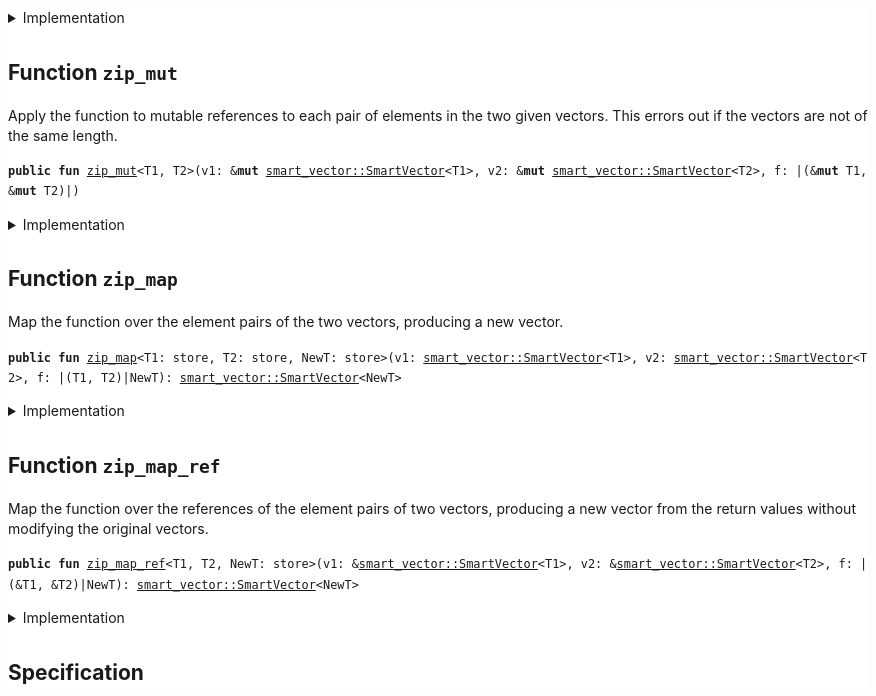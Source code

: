 
<details><summary>Implementation</summary></details>

<a id="0x1_smart_vector_zip_mut"></a>

## Function `zip_mut`

Apply the function to mutable references to each pair of elements in the two given vectors.
This errors out if the vectors are not of the same length.


<pre><code><b>public</b> <b>fun</b> <a href="smart_vector.md#0x1_smart_vector_zip_mut">zip_mut</a>&lt;T1, T2&gt;(v1: &amp;<b>mut</b> <a href="smart_vector.md#0x1_smart_vector_SmartVector">smart_vector::SmartVector</a>&lt;T1&gt;, v2: &amp;<b>mut</b> <a href="smart_vector.md#0x1_smart_vector_SmartVector">smart_vector::SmartVector</a>&lt;T2&gt;, f: &#124;(&amp;<b>mut</b> T1, &amp;<b>mut</b> T2)&#124;)<br /></code></pre>



<details><summary>Implementation</summary></details>

<a id="0x1_smart_vector_zip_map"></a>

## Function `zip_map`

Map the function over the element pairs of the two vectors, producing a new vector.


<pre><code><b>public</b> <b>fun</b> <a href="smart_vector.md#0x1_smart_vector_zip_map">zip_map</a>&lt;T1: store, T2: store, NewT: store&gt;(v1: <a href="smart_vector.md#0x1_smart_vector_SmartVector">smart_vector::SmartVector</a>&lt;T1&gt;, v2: <a href="smart_vector.md#0x1_smart_vector_SmartVector">smart_vector::SmartVector</a>&lt;T2&gt;, f: &#124;(T1, T2)&#124;NewT): <a href="smart_vector.md#0x1_smart_vector_SmartVector">smart_vector::SmartVector</a>&lt;NewT&gt;<br /></code></pre>



<details><summary>Implementation</summary></details>

<a id="0x1_smart_vector_zip_map_ref"></a>

## Function `zip_map_ref`

Map the function over the references of the element pairs of two vectors, producing a new vector from the return
values without modifying the original vectors.


<pre><code><b>public</b> <b>fun</b> <a href="smart_vector.md#0x1_smart_vector_zip_map_ref">zip_map_ref</a>&lt;T1, T2, NewT: store&gt;(v1: &amp;<a href="smart_vector.md#0x1_smart_vector_SmartVector">smart_vector::SmartVector</a>&lt;T1&gt;, v2: &amp;<a href="smart_vector.md#0x1_smart_vector_SmartVector">smart_vector::SmartVector</a>&lt;T2&gt;, f: &#124;(&amp;T1, &amp;T2)&#124;NewT): <a href="smart_vector.md#0x1_smart_vector_SmartVector">smart_vector::SmartVector</a>&lt;NewT&gt;<br /></code></pre>



<details><summary>Implementation</summary></details>

<a id="@Specification_1"></a>

## Specification
